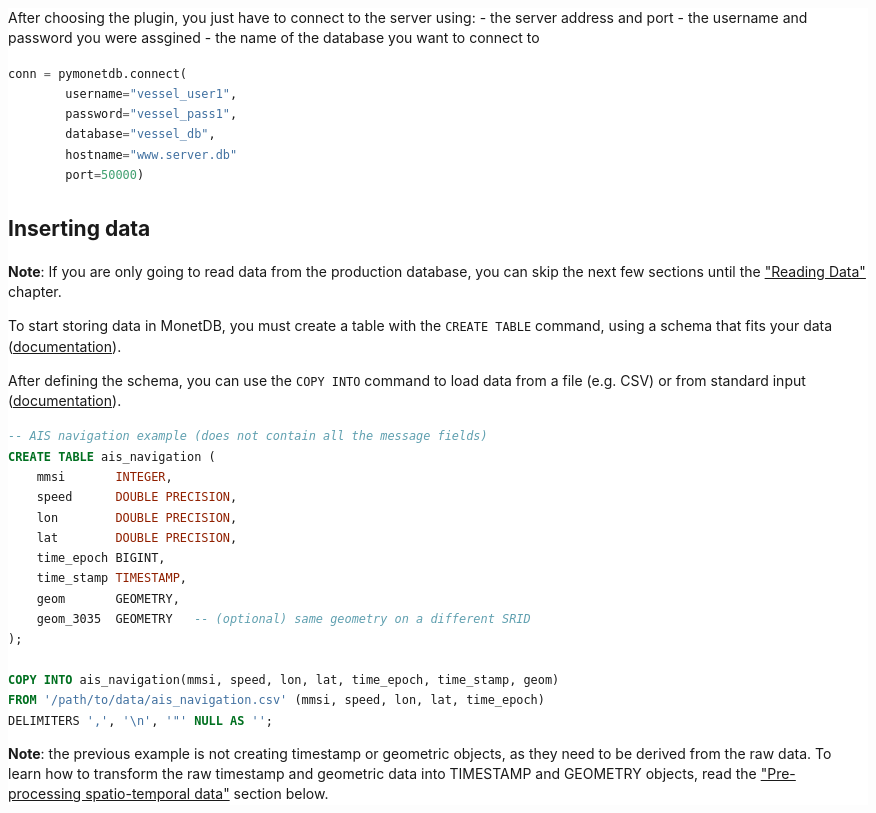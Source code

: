 After choosing the plugin, you just have to connect to the server using: 
	- the server address and port
	- the username and password you were assgined
	- the name of the database you want to connect to

```python
conn = pymonetdb.connect(
        username="vessel_user1",
        password="vessel_pass1",
        database="vessel_db",
        hostname="www.server.db"
        port=50000)
```

## Inserting data

**Note**: If you are only going to read data from the production
database, you can skip the next few sections until the ["Reading
Data"](#reading_data) chapter.

To start storing data in MonetDB, you must create a table with the
`CREATE TABLE` command, using a schema that fits your data
([documentation](https://www.monetdb.org/documentation/user-guide/sql-manual/data-definition/table-definition/)).

After defining the schema, you can use the `COPY INTO` command to load
data from a file (e.g. CSV) or from standard input
([documentation](https://www.monetdb.org/documentation/user-guide/sql-manual/data-loading/copy-from/)).

```sql
-- AIS navigation example (does not contain all the message fields)
CREATE TABLE ais_navigation (
    mmsi       INTEGER,
	speed      DOUBLE PRECISION, 
	lon        DOUBLE PRECISION, 
	lat        DOUBLE PRECISION,
	time_epoch BIGINT, 
	time_stamp TIMESTAMP, 
	geom       GEOMETRY,
	geom_3035  GEOMETRY   -- (optional) same geometry on a different SRID
);

COPY INTO ais_navigation(mmsi, speed, lon, lat, time_epoch, time_stamp, geom) 
FROM '/path/to/data/ais_navigation.csv' (mmsi, speed, lon, lat, time_epoch) 
DELIMITERS ',', '\n', '"' NULL AS '';
```

**Note**: the previous example is not creating timestamp or geometric
objects, as they need to be derived from the raw data. To learn how to
transform the raw timestamp and geometric data into TIMESTAMP and
GEOMETRY objects, read the ["Pre-processing spatio-temporal
data"](#handling_st_data) section below.
